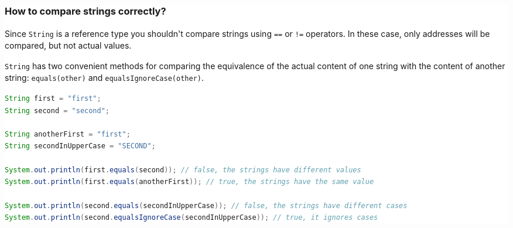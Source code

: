 ### How to compare strings correctly? <a href="how-to-compare-strings-correctly" id="how-to-compare-strings-correctly"></a>

Since `String` is a reference type you shouldn't compare strings using `==` or `!=` operators. In these case, only addresses will be compared, but not actual values.

`String` has two convenient methods for comparing the equivalence of the actual content of one string with the content of another string: `equals(other)` and `equalsIgnoreCase(other)`.

```java
String first = "first";
String second = "second";

String anotherFirst = "first";
String secondInUpperCase = "SECOND";

System.out.println(first.equals(second)); // false, the strings have different values
System.out.println(first.equals(anotherFirst)); // true, the strings have the same value

System.out.println(second.equals(secondInUpperCase)); // false, the strings have different cases
System.out.println(second.equalsIgnoreCase(secondInUpperCase)); // true, it ignores cases 
```
